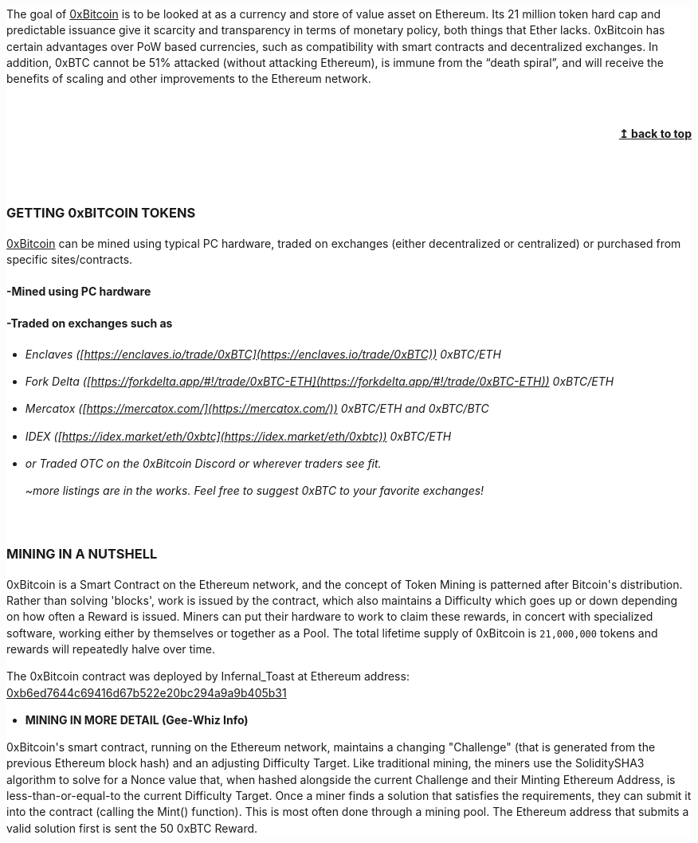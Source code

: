 The goal of [0xBitcoin](https://0xbitcoin.org) is to be looked at as a currency and store of value asset on Ethereum. Its 21 million token hard cap and predictable issuance give it scarcity and transparency in terms of monetary policy, both things that Ether lacks. 0xBitcoin has certain advantages over PoW based currencies, such as compatibility with smart contracts and decentralized exchanges. In addition, 0xBTC cannot be 51% attacked (without attacking Ethereum), is immune from the “death spiral”, and will receive the benefits of scaling and other improvements to the Ethereum network.

&nbsp;
&nbsp;
<div align="right">
    <b><a href="#-information-portal--media-pack--links-">↥ back to top</a></b>
</div>
&nbsp;
&nbsp;

&#x200B;
### **GETTING 0xBITCOIN TOKENS**

[0xBitcoin](https://0xbitcoin.org) can be mined using typical PC hardware, traded on exchanges (either decentralized or centralized) or purchased from specific sites/contracts.

#### -Mined using PC hardware

#### -Traded on exchanges such as

* *Enclaves ([https://enclaves.io/trade/0xBTC](https://enclaves.io/trade/0xBTC)) 0xBTC/ETH*

* *Fork Delta ([https://forkdelta.app/#!/trade/0xBTC-ETH](https://forkdelta.app/#!/trade/0xBTC-ETH)) 0xBTC/ETH*

* *Mercatox ([https://mercatox.com/](https://mercatox.com/)) 0xBTC/ETH and 0xBTC/BTC*

* *IDEX ([https://idex.market/eth/0xbtc](https://idex.market/eth/0xbtc)) 0xBTC/ETH*

* *or Traded OTC on the 0xBitcoin Discord or wherever traders see fit.*

  *~more listings are in the works. Feel free to suggest 0xBTC to your favorite exchanges!*

&#x200B;
### **MINING IN A NUTSHELL**

0xBitcoin is a Smart Contract on the Ethereum network, and the concept of Token Mining is patterned after Bitcoin's distribution. Rather than solving 'blocks', work is issued by the contract, which also maintains a Difficulty which goes up or down depending on how often a Reward is issued. Miners can put their hardware to work to claim these rewards, in concert with specialized software, working either by themselves or together as a Pool. The total lifetime supply of 0xBitcoin is `21,000,000` tokens and rewards will repeatedly halve over time.

The 0xBitcoin contract was deployed by Infernal_Toast at Ethereum address: [0xb6ed7644c69416d67b522e20bc294a9a9b405b31](https://etherscan.io/address/0x8fea1cf4845417f0525f5effca0f312a8c419a4e)

*  **MINING IN MORE DETAIL (Gee-Whiz Info)**

0xBitcoin's smart contract, running on the Ethereum network, maintains a changing "Challenge" (that is generated from the previous Ethereum block hash) and an adjusting Difficulty Target. Like traditional mining, the miners use the SoliditySHA3 algorithm to solve for a Nonce value that, when hashed alongside the current Challenge and their Minting Ethereum Address, is less-than-or-equal-to the current Difficulty Target. Once a miner finds a solution that satisfies the requirements, they can submit it into the contract (calling the Mint() function). This is most often done through a mining pool. The Ethereum address that submits a valid solution first is sent the 50 0xBTC Reward.

